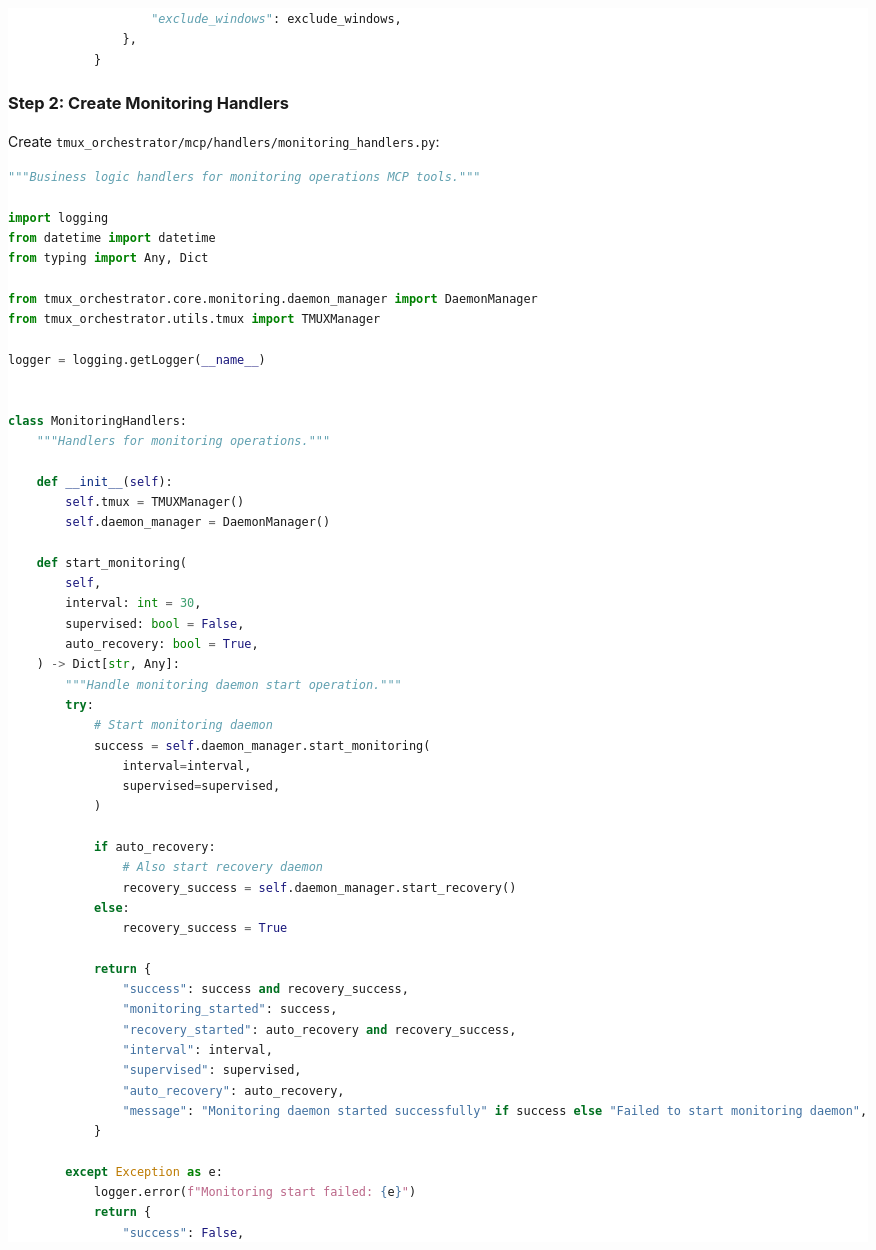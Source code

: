 ```python
                    "exclude_windows": exclude_windows,
                },
            }
```

### Step 2: Create Monitoring Handlers

Create `tmux_orchestrator/mcp/handlers/monitoring_handlers.py`:

```python
"""Business logic handlers for monitoring operations MCP tools."""

import logging
from datetime import datetime
from typing import Any, Dict

from tmux_orchestrator.core.monitoring.daemon_manager import DaemonManager
from tmux_orchestrator.utils.tmux import TMUXManager

logger = logging.getLogger(__name__)


class MonitoringHandlers:
    """Handlers for monitoring operations."""

    def __init__(self):
        self.tmux = TMUXManager()
        self.daemon_manager = DaemonManager()

    def start_monitoring(
        self,
        interval: int = 30,
        supervised: bool = False,
        auto_recovery: bool = True,
    ) -> Dict[str, Any]:
        """Handle monitoring daemon start operation."""
        try:
            # Start monitoring daemon
            success = self.daemon_manager.start_monitoring(
                interval=interval,
                supervised=supervised,
            )

            if auto_recovery:
                # Also start recovery daemon
                recovery_success = self.daemon_manager.start_recovery()
            else:
                recovery_success = True

            return {
                "success": success and recovery_success,
                "monitoring_started": success,
                "recovery_started": auto_recovery and recovery_success,
                "interval": interval,
                "supervised": supervised,
                "auto_recovery": auto_recovery,
                "message": "Monitoring daemon started successfully" if success else "Failed to start monitoring daemon",
            }

        except Exception as e:
            logger.error(f"Monitoring start failed: {e}")
            return {
                "success": False,
```